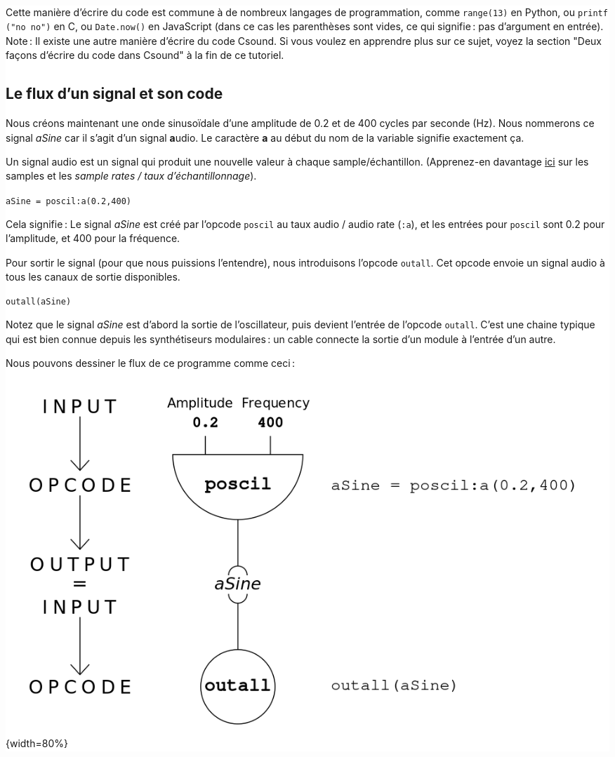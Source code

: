 Cette manière d’écrire du code est commune à de nombreux langages de programmation, comme `range(13)` en Python, ou `printf("no no")` en C, ou `Date.now()` en JavaScript (dans ce cas les parenthèses sont vides, ce qui signifie : pas d’argument en entrée).
Note : Il existe une autre manière d’écrire du code Csound. Si vous voulez en apprendre plus sur ce sujet, voyez la section "Deux façons d’écrire du code dans Csound" à la fin de ce tutoriel.

## Le flux d’un signal et son code

Nous créons maintenant une onde sinusoïdale d’une amplitude de 0.2 et de 400 cycles par seconde (Hz).
Nous nommerons ce signal _aSine_ car il s’agit d’un signal **a**udio. Le caractère **a** au début du nom de la variable signifie exactement ça.

Un signal audio est un signal qui produit une nouvelle valeur à chaque sample/échantillon. (Apprenez-en davantage [ici](https://flossmanual.csound.com/basics/digital-audio) sur les samples et les _sample rates / taux d’échantillonnage_).

```
aSine = poscil:a(0.2,400)
```

Cela signifie : Le signal _aSine_ est créé par l’opcode `poscil` au taux audio / audio rate (`:a`), et les entrées pour `poscil` sont 0.2 pour l’amplitude, et 400 pour la fréquence.

Pour sortir le signal (pour que nous puissions l’entendre), nous introduisons l’opcode `outall`. Cet opcode envoie un signal audio à tous les canaux de sortie disponibles.

```
outall(aSine)
```

Notez que le signal _aSine_ est d’abord la sortie de l’oscillateur, puis devient l’entrée de l’opcode `outall`. C’est une chaine typique qui est bien connue depuis les synthétiseurs modulaires : un cable connecte la sortie d’un module à l’entrée d’un autre.

Nous pouvons dessiner le flux de ce programme comme ceci :

![Flux de signal et code Csound pour un oscillateur sinusoïdal et une sortie.](../resources/images/01-GS-01-a.png){width=80%}
